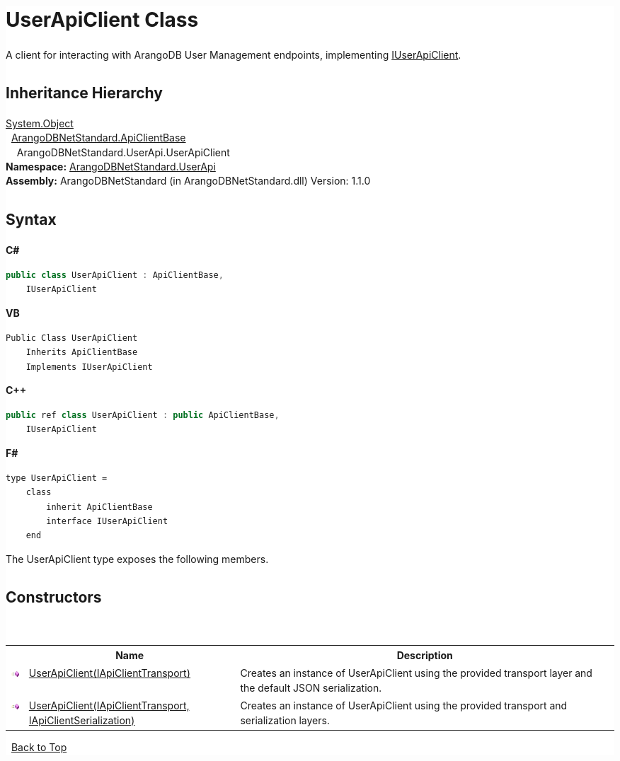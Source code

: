 # UserApiClient Class
 

A client for interacting with ArangoDB User Management endpoints, implementing <a href="975b79fb-bac2-ed5a-a69e-98a986a268e2">IUserApiClient</a>.


## Inheritance Hierarchy
<a href="https://docs.microsoft.com/dotnet/api/system.object" target="_blank" rel="noopener noreferrer">System.Object</a><br />&nbsp;&nbsp;<a href="1e4d73ca-864e-e82d-2705-3f6909ffa824">ArangoDBNetStandard.ApiClientBase</a><br />&nbsp;&nbsp;&nbsp;&nbsp;ArangoDBNetStandard.UserApi.UserApiClient<br />
**Namespace:**&nbsp;<a href="a57cb14e-62d0-8e40-f4e2-560f8a8cd6e9">ArangoDBNetStandard.UserApi</a><br />**Assembly:**&nbsp;ArangoDBNetStandard (in ArangoDBNetStandard.dll) Version: 1.1.0

## Syntax

**C#**<br />
``` C#
public class UserApiClient : ApiClientBase, 
	IUserApiClient
```

**VB**<br />
``` VB
Public Class UserApiClient
	Inherits ApiClientBase
	Implements IUserApiClient
```

**C++**<br />
``` C++
public ref class UserApiClient : public ApiClientBase, 
	IUserApiClient
```

**F#**<br />
``` F#
type UserApiClient =  
    class
        inherit ApiClientBase
        interface IUserApiClient
    end
```

The UserApiClient type exposes the following members.


## Constructors
&nbsp;<table><tr><th></th><th>Name</th><th>Description</th></tr><tr><td>![Public method](media/pubmethod.gif "Public method")</td><td><a href="52e63842-e412-33cd-7311-43ff76320725">UserApiClient(IApiClientTransport)</a></td><td>
Creates an instance of UserApiClient using the provided transport layer and the default JSON serialization.</td></tr><tr><td>![Public method](media/pubmethod.gif "Public method")</td><td><a href="21805b84-1147-4c6e-3f75-ca993b6806d0">UserApiClient(IApiClientTransport, IApiClientSerialization)</a></td><td>
Creates an instance of UserApiClient using the provided transport and serialization layers.</td></tr></table>&nbsp;
<a href="#userapiclient-class">Back to Top</a>
